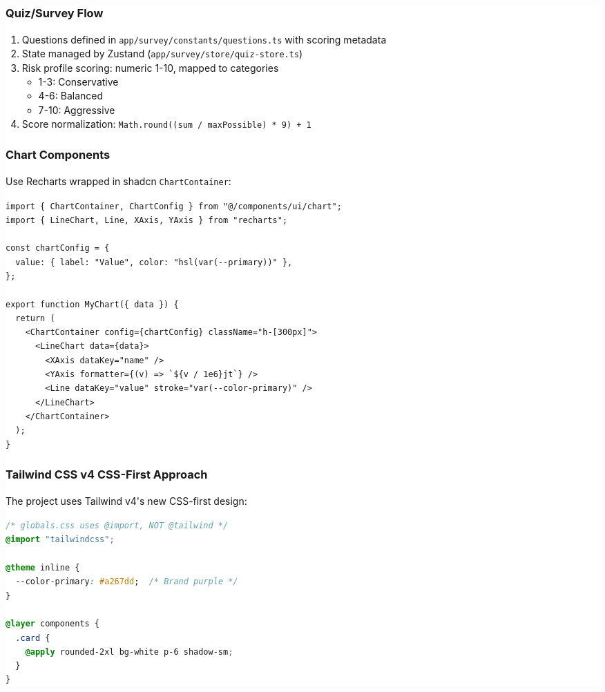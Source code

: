 ### Quiz/Survey Flow

1. Questions defined in `app/survey/constants/questions.ts` with scoring metadata
2. State managed by Zustand (`app/survey/store/quiz-store.ts`)
3. Risk profile scoring: numeric 1-10, mapped to categories
   - 1-3: Conservative
   - 4-6: Balanced
   - 7-10: Aggressive
4. Score normalization: `Math.round((sum / maxPossible) * 9) + 1`

### Chart Components

Use Recharts wrapped in shadcn `ChartContainer`:

```tsx
import { ChartContainer, ChartConfig } from "@/components/ui/chart";
import { LineChart, Line, XAxis, YAxis } from "recharts";

const chartConfig = {
  value: { label: "Value", color: "hsl(var(--primary))" },
};

export function MyChart({ data }) {
  return (
    <ChartContainer config={chartConfig} className="h-[300px]">
      <LineChart data={data}>
        <XAxis dataKey="name" />
        <YAxis formatter={(v) => `${v / 1e6}jt`} />
        <Line dataKey="value" stroke="var(--color-primary)" />
      </LineChart>
    </ChartContainer>
  );
}
```

### Tailwind CSS v4 CSS-First Approach

The project uses Tailwind v4's new CSS-first design:

```css
/* globals.css uses @import, NOT @tailwind */
@import "tailwindcss";

@theme inline {
  --color-primary: #a267dd;  /* Brand purple */
}

@layer components {
  .card {
    @apply rounded-2xl bg-white p-6 shadow-sm;
  }
}
```
